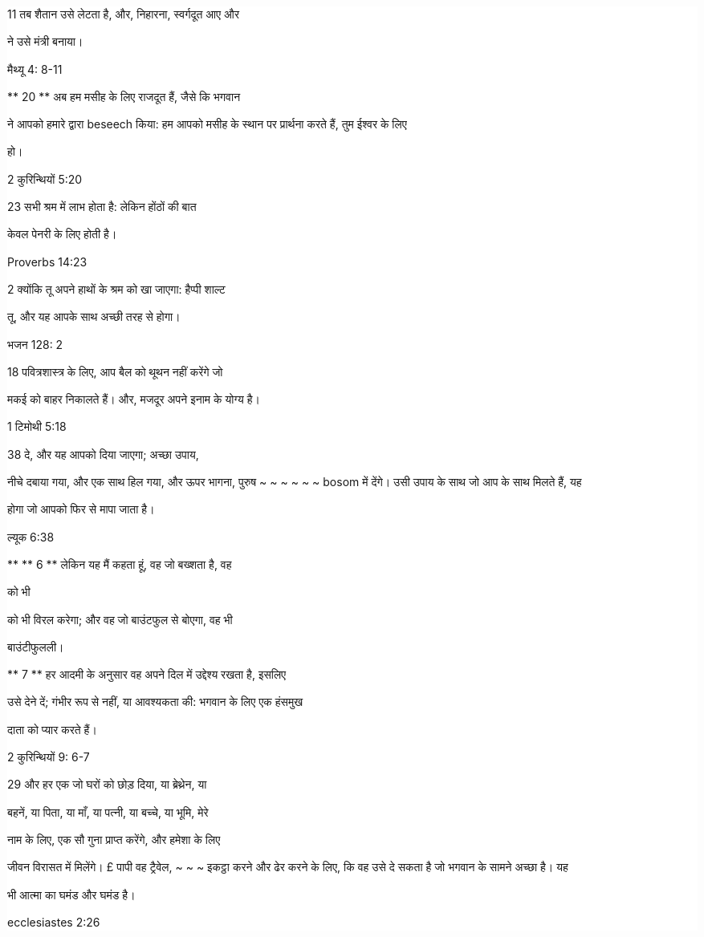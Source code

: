 <pup> 11 </sup> तब शैतान उसे लेटता है, और, निहारना, स्वर्गदूत आए और

ने उसे मंत्री बनाया।

मैथ्यू 4: 8-11

** <pup> 20 </sup> ** अब हम मसीह के लिए राजदूत हैं, जैसे कि भगवान

ने आपको हमारे द्वारा beseech किया: हम आपको मसीह के स्थान पर प्रार्थना करते हैं, तुम ईश्वर के लिए

हो।

2 कुरिन्थियों 5:20

<pup> 23 </sup> सभी श्रम में लाभ होता है: लेकिन होंठों की बात

केवल पेनरी के लिए होती है।

Proverbs 14:23

<pup> 2 </sup> क्योंकि तू अपने हाथों के श्रम को खा जाएगा: हैप्पी शाल्ट

तू, और यह आपके साथ अच्छी तरह से होगा।

भजन 128: 2

<pup> 18 </sup> पवित्रशास्त्र के लिए, आप बैल को थूथन नहीं करेंगे जो

मकई को बाहर निकालते हैं। और, मजदूर अपने इनाम के योग्य है।

1 टिमोथी 5:18

<pup> 38 </sup> दे, और यह आपको दिया जाएगा; अच्छा उपाय,

नीचे दबाया गया, और एक साथ हिल गया, और ऊपर भागना, पुरुष ~ ~ ~ ~ ~ ~ bosom में देंगे। उसी उपाय के साथ जो आप के साथ मिलते हैं, यह

होगा जो आपको फिर से मापा जाता है।

ल्यूक 6:38

** ** <pup> 6 </sup> ** लेकिन यह मैं कहता हूं, वह जो बख्शता है, वह

को भी

को भी विरल करेगा; और वह जो बाउंटफुल से बोएगा, वह भी

बाउंटीफुलली।

** <pup> 7 </sup> ** हर आदमी के अनुसार वह अपने दिल में उद्देश्य रखता है, इसलिए

उसे देने दें; गंभीर रूप से नहीं, या आवश्यकता की: भगवान के लिए एक हंसमुख

दाता को प्यार करते हैं।

2 कुरिन्थियों 9: 6-7

<pup> 29 </sup> और हर एक जो घरों को छोड़ दिया, या ब्रेथ्रेन, या

बहनें, या पिता, या माँ, या पत्नी, या बच्चे, या भूमि, मेरे

नाम के लिए, एक सौ गुना प्राप्त करेंगे, और हमेशा के लिए

जीवन विरासत में मिलेंगे। £ पापी वह ट्रैवेल, ~ ~ ~ इकट्ठा करने और ढेर करने के लिए, कि वह उसे दे सकता है जो भगवान के सामने अच्छा है। यह

भी आत्मा का घमंड और घमंड है।

ecclesiastes 2:26
